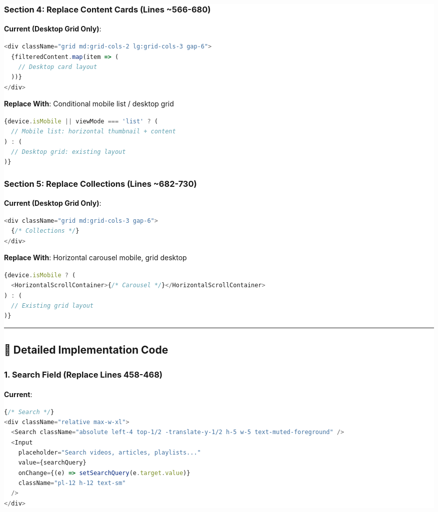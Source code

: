 ### Section 4: Replace Content Cards (Lines ~566-680)

**Current (Desktop Grid Only)**:
```typescript
<div className="grid md:grid-cols-2 lg:grid-cols-3 gap-6">
  {filteredContent.map(item => (
    // Desktop card layout
  ))}
</div>
```

**Replace With**: Conditional mobile list / desktop grid
```typescript
{device.isMobile || viewMode === 'list' ? (
  // Mobile list: horizontal thumbnail + content
) : (
  // Desktop grid: existing layout
)}
```

### Section 5: Replace Collections (Lines ~682-730)

**Current (Desktop Grid Only)**:
```typescript
<div className="grid md:grid-cols-3 gap-6">
  {/* Collections */}
</div>
```

**Replace With**: Horizontal carousel mobile, grid desktop
```typescript
{device.isMobile ? (
  <HorizontalScrollContainer>{/* Carousel */}</HorizontalScrollContainer>
) : (
  // Existing grid layout
)}
```

---

## 📝 Detailed Implementation Code

### 1. Search Field (Replace Lines 458-468)

**Current**:
```typescript
{/* Search */}
<div className="relative max-w-xl">
  <Search className="absolute left-4 top-1/2 -translate-y-1/2 h-5 w-5 text-muted-foreground" />
  <Input
    placeholder="Search videos, articles, playlists..."
    value={searchQuery}
    onChange={(e) => setSearchQuery(e.target.value)}
    className="pl-12 h-12 text-sm"
  />
</div>
```
